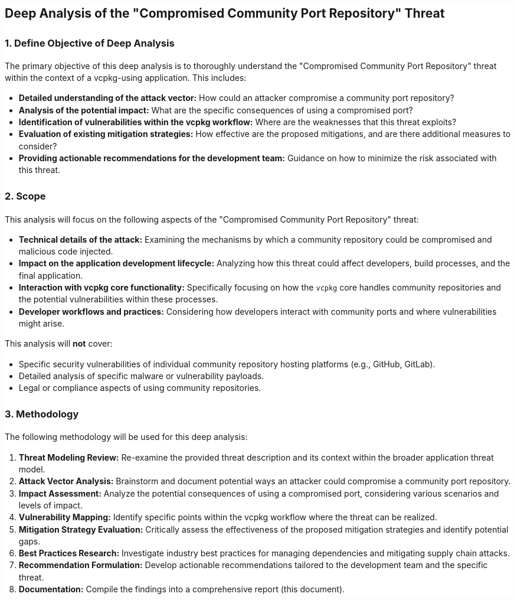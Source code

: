 ## Deep Analysis of the "Compromised Community Port Repository" Threat

### 1. Define Objective of Deep Analysis

The primary objective of this deep analysis is to thoroughly understand the "Compromised Community Port Repository" threat within the context of a vcpkg-using application. This includes:

*   **Detailed understanding of the attack vector:** How could an attacker compromise a community port repository?
*   **Analysis of the potential impact:** What are the specific consequences of using a compromised port?
*   **Identification of vulnerabilities within the vcpkg workflow:** Where are the weaknesses that this threat exploits?
*   **Evaluation of existing mitigation strategies:** How effective are the proposed mitigations, and are there additional measures to consider?
*   **Providing actionable recommendations for the development team:**  Guidance on how to minimize the risk associated with this threat.

### 2. Scope

This analysis will focus on the following aspects of the "Compromised Community Port Repository" threat:

*   **Technical details of the attack:**  Examining the mechanisms by which a community repository could be compromised and malicious code injected.
*   **Impact on the application development lifecycle:**  Analyzing how this threat could affect developers, build processes, and the final application.
*   **Interaction with vcpkg core functionality:**  Specifically focusing on how the `vcpkg` core handles community repositories and the potential vulnerabilities within these processes.
*   **Developer workflows and practices:**  Considering how developers interact with community ports and where vulnerabilities might arise.

This analysis will **not** cover:

*   Specific security vulnerabilities of individual community repository hosting platforms (e.g., GitHub, GitLab).
*   Detailed analysis of specific malware or vulnerability payloads.
*   Legal or compliance aspects of using community repositories.

### 3. Methodology

The following methodology will be used for this deep analysis:

1. **Threat Modeling Review:**  Re-examine the provided threat description and its context within the broader application threat model.
2. **Attack Vector Analysis:**  Brainstorm and document potential ways an attacker could compromise a community port repository.
3. **Impact Assessment:**  Analyze the potential consequences of using a compromised port, considering various scenarios and levels of impact.
4. **Vulnerability Mapping:**  Identify specific points within the vcpkg workflow where the threat can be realized.
5. **Mitigation Strategy Evaluation:**  Critically assess the effectiveness of the proposed mitigation strategies and identify potential gaps.
6. **Best Practices Research:**  Investigate industry best practices for managing dependencies and mitigating supply chain attacks.
7. **Recommendation Formulation:**  Develop actionable recommendations tailored to the development team and the specific threat.
8. **Documentation:**  Compile the findings into a comprehensive report (this document).
